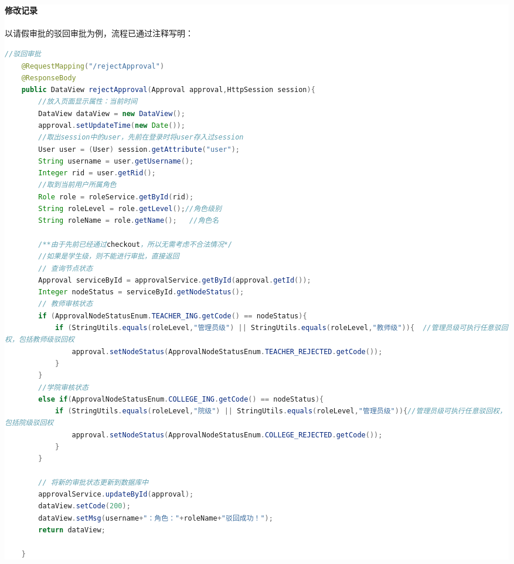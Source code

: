 

#### 修改记录

以请假审批的驳回审批为例，流程已通过注释写明：

```java
//驳回审批
    @RequestMapping("/rejectApproval")
    @ResponseBody
    public DataView rejectApproval(Approval approval,HttpSession session){
        //放入页面显示属性：当前时间
        DataView dataView = new DataView();
        approval.setUpdateTime(new Date());
        //取出session中的user，先前在登录时将user存入过session
        User user = (User) session.getAttribute("user");
        String username = user.getUsername();
        Integer rid = user.getRid();
        //取到当前用户所属角色
        Role role = roleService.getById(rid);
        String roleLevel = role.getLevel();//角色级别
        String roleName = role.getName();   //角色名
        
        /**由于先前已经通过checkout，所以无需考虑不合法情况*/
        //如果是学生级，则不能进行审批，直接返回
        // 查询节点状态
        Approval serviceById = approvalService.getById(approval.getId());
        Integer nodeStatus = serviceById.getNodeStatus();
        // 教师审核状态
        if (ApprovalNodeStatusEnum.TEACHER_ING.getCode() == nodeStatus){
            if (StringUtils.equals(roleLevel,"管理员级") || StringUtils.equals(roleLevel,"教师级")){  //管理员级可执行任意驳回权，包括教师级驳回权
                approval.setNodeStatus(ApprovalNodeStatusEnum.TEACHER_REJECTED.getCode());
            }
        }
        //学院审核状态
        else if(ApprovalNodeStatusEnum.COLLEGE_ING.getCode() == nodeStatus){
            if (StringUtils.equals(roleLevel,"院级") || StringUtils.equals(roleLevel,"管理员级")){//管理员级可执行任意驳回权，包括院级驳回权
                approval.setNodeStatus(ApprovalNodeStatusEnum.COLLEGE_REJECTED.getCode());
            }
        }

        // 将新的审批状态更新到数据库中
        approvalService.updateById(approval);
        dataView.setCode(200);
        dataView.setMsg(username+"：角色："+roleName+"驳回成功！");
        return dataView;

    }
```


